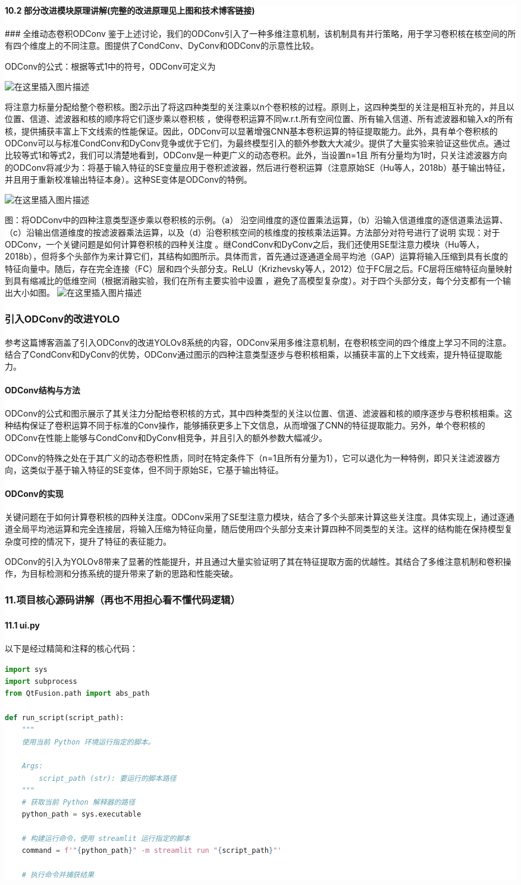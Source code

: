 #### 10.2 部分改进模块原理讲解(完整的改进原理见上图和技术博客链接)
﻿### 全维动态卷积ODConv
鉴于上述讨论，我们的ODConv引入了一种多维注意机制，该机制具有并行策略，用于学习卷积核在核空间的所有四个维度上的不同注意。图提供了CondConv、DyConv和ODConv的示意性比较。

ODConv的公式：根据等式1中的符号，ODConv可定义为

![在这里插入图片描述](https://img-blog.csdnimg.cn/direct/c4c8a9680805404b8f65dc3e40246389.png)



 将注意力标量分配给整个卷积核。图2示出了将这四种类型的关注乘以n个卷积核的过程。原则上，这四种类型的关注是相互补充的，并且以位置、信道、滤波器和核的顺序将它们逐步乘以卷积核 
 ，使得卷积运算不同w.r.t.所有空间位置、所有输入信道、所有滤波器和输入x的所有核，提供捕获丰富上下文线索的性能保证。因此，ODConv可以显著增强CNN基本卷积运算的特征提取能力。此外，具有单个卷积核的ODConv可以与标准CondConv和DyConv竞争或优于它们，为最终模型引入的额外参数大大减少。提供了大量实验来验证这些优点。通过比较等式1和等式2，我们可以清楚地看到，ODConv是一种更广义的动态卷积。此外，当设置n=1且 所有分量均为1时，只关注滤波器方向 的ODConv将减少为：将基于输入特征的SE变量应用于卷积滤波器，然后进行卷积运算（注意原始SE（Hu等人，2018b）基于输出特征，并且用于重新校准输出特征本身）。这种SE变体是ODConv的特例。

![在这里插入图片描述](https://img-blog.csdnimg.cn/direct/dace8513a2e54c5f8daf7cffdacf0683.png)

图：将ODConv中的四种注意类型逐步乘以卷积核的示例。（a） 沿空间维度的逐位置乘法运算，（b）沿输入信道维度的逐信道乘法运算、（c）沿输出信道维度的按滤波器乘法运算，以及（d）沿卷积核空间的核维度的按核乘法运算。方法部分对符号进行了说明
实现：对于ODConv，一个关键问题是如何计算卷积核的四种关注度 。继CondConv和DyConv之后，我们还使用SE型注意力模块（Hu等人，2018b），但将多个头部作为来计算它们，其结构如图所示。具体而言，首先通过逐通道全局平均池（GAP）运算将输入压缩到具有长度的特征向量中。随后，存在完全连接（FC）层和四个头部分支。ReLU（Krizhevsky等人，2012）位于FC层之后。FC层将压缩特征向量映射到具有缩减比的低维空间（根据消融实验，我们在所有主要实验中设置 ，避免了高模型复杂度）。对于四个头部分支，每个分支都有一个输出大小如图。
![在这里插入图片描述](https://img-blog.csdnimg.cn/direct/ffccc84c8e1140809f864ff8701cf76e.png)
### 引入ODConv的改进YOLO
参考这篇博客涵盖了引入ODConv的改进YOLOv8系统的内容，ODConv采用多维注意机制，在卷积核空间的四个维度上学习不同的注意。结合了CondConv和DyConv的优势，ODConv通过图示的四种注意类型逐步与卷积核相乘，以捕获丰富的上下文线索，提升特征提取能力。

#### ODConv结构与方法
ODConv的公式和图示展示了其关注力分配给卷积核的方式，其中四种类型的关注以位置、信道、滤波器和核的顺序逐步与卷积核相乘。这种结构保证了卷积运算不同于标准的Conv操作，能够捕获更多上下文信息，从而增强了CNN的特征提取能力。另外，单个卷积核的ODConv在性能上能够与CondConv和DyConv相竞争，并且引入的额外参数大幅减少。

ODConv的特殊之处在于其广义的动态卷积性质，同时在特定条件下（n=1且所有分量为1），它可以退化为一种特例，即只关注滤波器方向，这类似于基于输入特征的SE变体，但不同于原始SE，它基于输出特征。

#### ODConv的实现
关键问题在于如何计算卷积核的四种关注度。ODConv采用了SE型注意力模块，结合了多个头部来计算这些关注度。具体实现上，通过逐通道全局平均池运算和完全连接层，将输入压缩为特征向量，随后使用四个头部分支来计算四种不同类型的关注。这样的结构能在保持模型复杂度可控的情况下，提升了特征的表征能力。

ODConv的引入为YOLOv8带来了显著的性能提升，并且通过大量实验证明了其在特征提取方面的优越性。其结合了多维注意机制和卷积操作，为目标检测和分拣系统的提升带来了新的思路和性能突破。


### 11.项目核心源码讲解（再也不用担心看不懂代码逻辑）

#### 11.1 ui.py

以下是经过精简和注释的核心代码：

```python
import sys
import subprocess
from QtFusion.path import abs_path

def run_script(script_path):
    """
    使用当前 Python 环境运行指定的脚本。

    Args:
        script_path (str): 要运行的脚本路径
    """
    # 获取当前 Python 解释器的路径
    python_path = sys.executable

    # 构建运行命令，使用 streamlit 运行指定的脚本
    command = f'"{python_path}" -m streamlit run "{script_path}"'

    # 执行命令并捕获结果
```